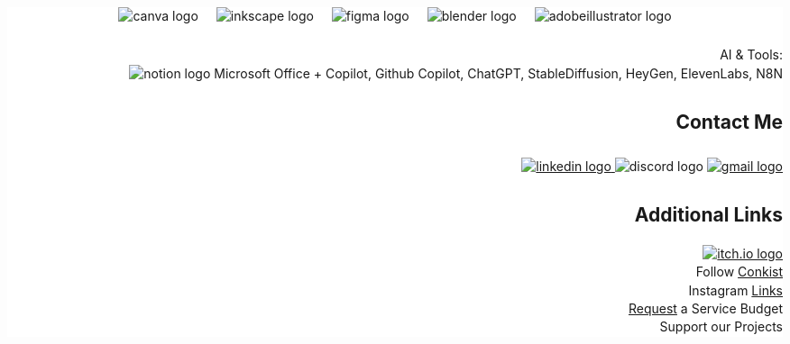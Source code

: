 </div>

###

<div align="center">
  <img src="https://img.shields.io/badge/Canva-00C4CC?logo=canva&logoColor=black&style=for-the-badge" height="30" alt="canva logo"  />
  <img width="12" />
  <img src="https://img.shields.io/badge/Inkscape-000000?logo=inkscape&logoColor=white&style=for-the-badge" height="30" alt="inkscape logo"  />
  <img width="12" />
  <img src="https://img.shields.io/badge/Figma-F24E1E?logo=figma&logoColor=white&style=for-the-badge" height="30" alt="figma logo"  />
  <img width="12" />
  <img src="https://img.shields.io/badge/Blender-F5792A?logo=blender&logoColor=black&style=for-the-badge" height="30" alt="blender logo"  />
  <img width="12" />
  <img src="https://img.shields.io/badge/Adobe Illustrator-FF9A00?logo=adobeillustrator&logoColor=black&style=for-the-badge" height="30" alt="adobeillustrator logo"  />
</div>

###

<p align="right">AI & Tools:<br>
<img src="https://img.shields.io/badge/Notion-%23000000.svg?style=for-the-badge&logo=notion&logoColor=white" height="32" alt="notion logo"/>
Microsoft Office + Copilot, Github Copilot, ChatGPT, StableDiffusion, HeyGen, ElevenLabs, N8N</p>

### 
<h2 align="right">Contact Me</h2>

###

<div align="right">
  <a href="https://www.linkedin.com/in/renatoconkist/" target="_blank">
    <img src="https://img.shields.io/static/v1?message=LinkedIn&logo=linkedin&label=&color=0077B5&logoColor=white&labelColor=&style=for-the-badge" height="32" alt="linkedin logo"  />
  </a>
  <img src="https://img.shields.io/static/v1?message=Discord&logo=discord&label=&color=7289DA&logoColor=white&labelColor=&style=for-the-badge" height="32" alt="discord logo"  />
  <a href="mailto:renato.conkist@gmail.com" target="_blank">
    <img src="https://img.shields.io/static/v1?message=Gmail&logo=gmail&label=&color=D14836&logoColor=white&labelColor=&style=for-the-badge" height="32" alt="gmail logo"  />
  </a>
</div>

<h2 align="right">Additional Links</h2>


<div align="right">
  <a href="https://renatoconkist.itch.io/" target="_blank">
    <img src="https://img.shields.io/badge/Itch-%23FF0B34.svg?style=for-the-badge&logo=Itch.io&logoColor=white" height="32" alt="itch.io logo"  />
  </a><br>
  Follow <a href="https://www.instagram.com/conkiststudio/"> Conkist</a><br>
  Instagram <a href="https://conkist.me/links">Links</a><br>
  <a href="https://wa.me/5591991185008">Request</a> a Service Budget<br>
  Support our Projects
</div>
